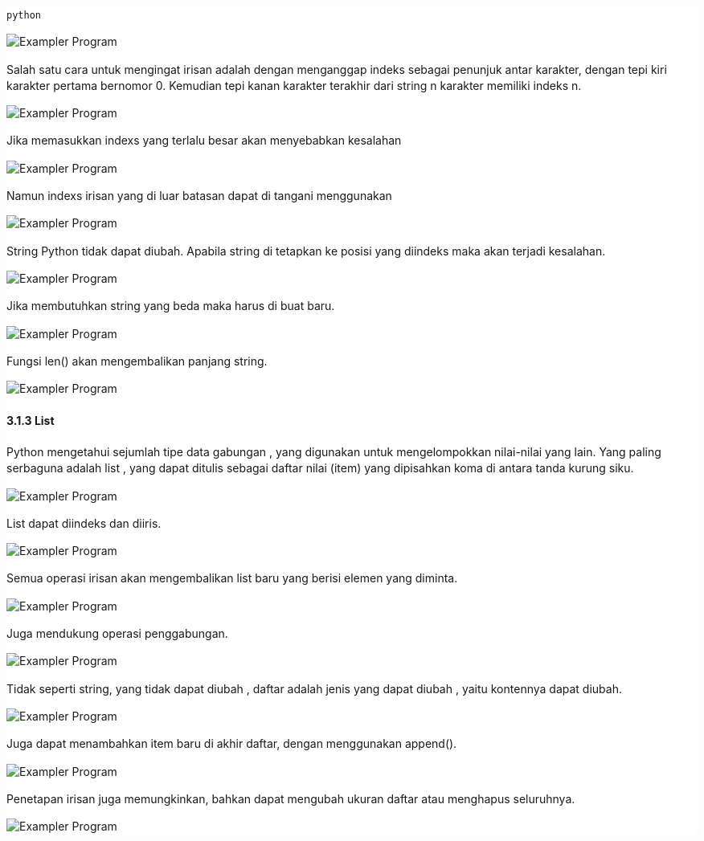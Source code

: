 ```python```

![Exampler Program](../src/contoh19_1.png)

Salah satu cara untuk mengingat irisan adalah dengan menganggap indeks sebagai penunjuk antar karakter, dengan tepi kiri karakter pertama bernomor 0. Kemudian tepi kanan karakter terakhir dari string n karakter memiliki indeks n.

![Exampler Program](../src/contoh19.png)

Jika memasukkan indexs yang terlalu besar akan menyebabkan kesalahan

![Exampler Program](../src/contoh20.png)

Namun indexs irisan yang di luar batasan dapat di tangani menggunakan

![Exampler Program](../src/contoh21.png)

String Python tidak dapat diubah. Apabila string di tetapkan ke posisi yang diindeks maka akan terjadi kesalahan.

![Exampler Program](../src/contoh22.png)

Jika membutuhkan string yang beda maka harus di buat baru.

![Exampler Program](../src/contoh23.png)


Fungsi len() akan mengembalikan panjang string.

![Exampler Program](../src/contoh24.png)

#### 3.1.3 List

Python mengetahui sejumlah tipe data gabungan , yang digunakan untuk mengelompokkan nilai-nilai yang lain. Yang paling serbaguna adalah list , yang dapat ditulis sebagai daftar nilai (item) yang dipisahkan koma di antara tanda kurung siku.

![Exampler Program](../src/contoh25.png)

List dapat diindeks dan diiris.

![Exampler Program](../src/contoh26.png)

Semua operasi irisan akan mengembalikan list baru yang berisi elemen yang diminta.

![Exampler Program](../src/contoh27.png)

Juga mendukung operasi penggabungan.

![Exampler Program](../src/contoh28.png)

Tidak seperti string, yang tidak dapat diubah , daftar adalah jenis yang dapat diubah , yaitu kontennya dapat diubah.

![Exampler Program](../src/contoh29.png)

Juga dapat menambahkan item baru di akhir daftar, dengan menggunakan append().

![Exampler Program](../src/contoh30.png)

Penetapan irisan juga memungkinkan, bahkan dapat mengubah ukuran daftar atau menghapus seluruhnya.

![Exampler Program](../src/contoh31.png)
```